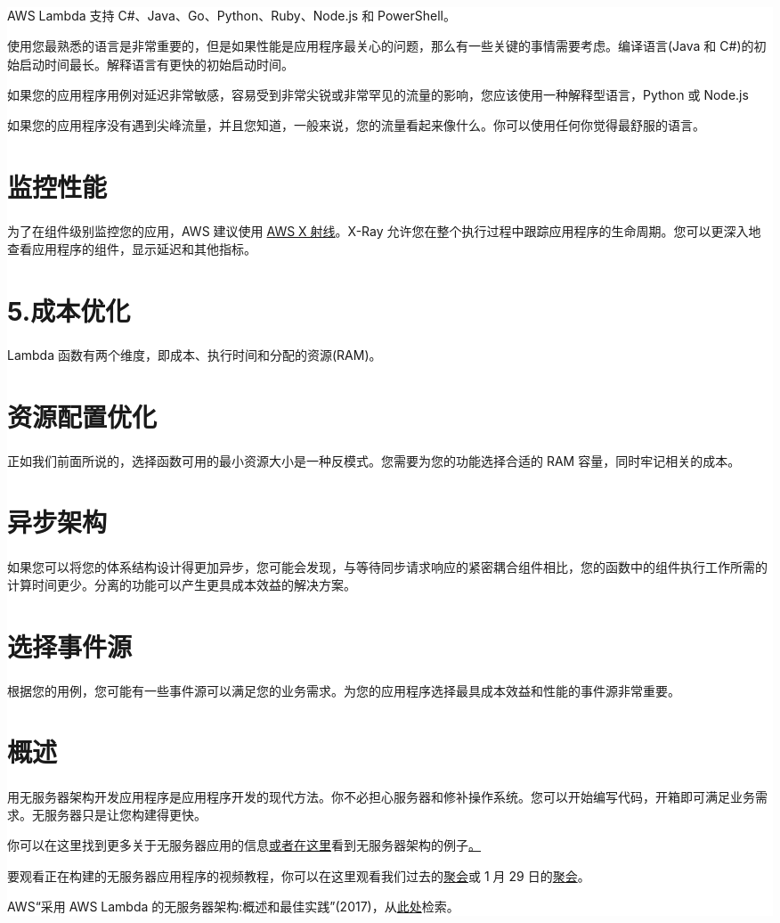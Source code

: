 AWS Lambda 支持 C#、Java、Go、Python、Ruby、Node.js 和 PowerShell。

使用您最熟悉的语言是非常重要的，但是如果性能是应用程序最关心的问题，那么有一些关键的事情需要考虑。编译语言(Java 和 C#)的初始启动时间最长。解释语言有更快的初始启动时间。

如果您的应用程序用例对延迟非常敏感，容易受到非常尖锐或非常罕见的流量的影响，您应该使用一种解释型语言，Python 或 Node.js

如果您的应用程序没有遇到尖峰流量，并且您知道，一般来说，您的流量看起来像什么。你可以使用任何你觉得最舒服的语言。

# 监控性能

为了在组件级别监控您的应用，AWS 建议使用 [AWS X 射线](https://aws.amazon.com/xray/)。X-Ray 允许您在整个执行过程中跟踪应用程序的生命周期。您可以更深入地查看应用程序的组件，显示延迟和其他指标。

# 5.成本优化

Lambda 函数有两个维度，即成本、执行时间和分配的资源(RAM)。

# 资源配置优化

正如我们前面所说的，选择函数可用的最小资源大小是一种反模式。您需要为您的功能选择合适的 RAM 容量，同时牢记相关的成本。

# 异步架构

如果您可以将您的体系结构设计得更加异步，您可能会发现，与等待同步请求响应的紧密耦合组件相比，您的函数中的组件执行工作所需的计算时间更少。分离的功能可以产生更具成本效益的解决方案。

# 选择事件源

根据您的用例，您可能有一些事件源可以满足您的业务需求。为您的应用程序选择最具成本效益和性能的事件源非常重要。

# 概述

用无服务器架构开发应用程序是应用程序开发的现代方法。你不必担心服务器和修补操作系统。您可以开始编写代码，开箱即可满足业务需求。无服务器只是让您构建得更快。

你可以在这里找到更多关于无服务器应用的信息[或者在这里](https://aws.amazon.com/serverless/)看到无服务器架构的例子[。](https://github.com/aws-samples/aws-serverless-workshops)

要观看正在构建的无服务器应用程序的视频教程，你可以在这里观看我们过去的[聚会](https://www.youtube.com/watch?v=Gpp7NS1ngmA&t=1504s)或 1 月 29 日的[聚会](https://youtu.be/V451xs5OccA)。

AWS“采用 AWS Lambda 的无服务器架构:概述和最佳实践”(2017)，从[此处](https://d1.awsstatic.com/whitepapers/serverless-architectures-with-aws-lambda.pdf?did=wp_card&trk=wp_card)检索。